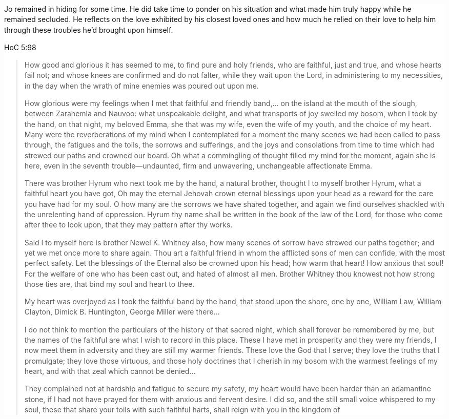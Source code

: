 Jo remained in hiding for some time. He did take time to ponder on his
situation and what made him truly happy while he remained secluded. He
reflects on the love exhibited by his closest loved ones and how much he
relied on their love to help him through these troubles he’d brought
upon himself.

HoC 5:98

> How good and glorious it has seemed to me, to find pure and holy
> friends, who are faithful, just and true, and whose hearts fail not;
> and whose knees are confirmed and do not falter, while they wait upon
> the Lord, in administering to my necessities, in the day when the
> wrath of mine enemies was poured out upon me.
> 
> How glorious were my feelings when I met that faithful and friendly
> band,… on the island at the mouth of the slough, between Zarahemla and
> Nauvoo: what unspeakable delight, and what transports of joy swelled
> my bosom, when I took by the hand, on that night, my beloved Emma, she
> that was my wife, even the wife of my youth, and the choice of my
> heart. Many were the reverberations of my mind when I contemplated for
> a moment the many scenes we had been called to pass through, the
> fatigues and the toils, the sorrows and sufferings, and the joys and
> consolations from time to time which had strewed our paths and crowned
> our board. Oh what a commingling of thought filled my mind for the
> moment, again she is here, even in the seventh trouble—undaunted, firm
> and unwavering, unchangeable affectionate Emma.
> 
> There was brother Hyrum who next took me by the hand, a natural
> brother, thought I to myself brother Hyrum, what a faithful heart you
> have got, Oh may the eternal Jehovah crown eternal blessings upon your
> head as a reward for the care you have had for my soul. O how many are
> the sorrows we have shared together, and again we find ourselves
> shackled with the unrelenting hand of oppression. Hyrum thy name shall
> be written in the book of the law of the Lord, for those who come
> after thee to look upon, that they may pattern after thy works.
> 
> Said I to myself here is brother Newel K. Whitney also, how many
> scenes of sorrow have strewed our paths together; and yet we met once
> more to share again. Thou art a faithful friend in whom the afflicted
> sons of men can confide, with the most perfect safety. Let the
> blessings of the Eternal also be crowned upon his head; how warm that
> heart\! How anxious that soul\! For the welfare of one who has been
> cast out, and hated of almost all men. Brother Whitney thou knowest
> not how strong those ties are, that bind my soul and heart to thee.
> 
> My heart was overjoyed as I took the faithful band by the hand, that
> stood upon the shore, one by one, William Law, William Clayton, Dimick
> B. Huntington, George Miller were there…
> 
> I do not think to mention the particulars of the history of that
> sacred night, which shall forever be remembered by me, but the names
> of the faithful are what I wish to record in this place. These I have
> met in prosperity and they were my friends, I now meet them in
> adversity and they are still my warmer friends. These love the God
> that I serve; they love the truths that I promulgate; they love those
> virtuous, and those holy doctrines that I cherish in my bosom with the
> warmest feelings of my heart, and with that zeal which cannot be
> denied…
> 
> They complained not at hardship and fatigue to secure my safety, my
> heart would have been harder than an adamantine stone, if I had not
> have prayed for them with anxious and fervent desire. I did so, and
> the still small voice whispered to my soul, these that share your
> toils with such faithful harts, shall reign with you in the kingdom of